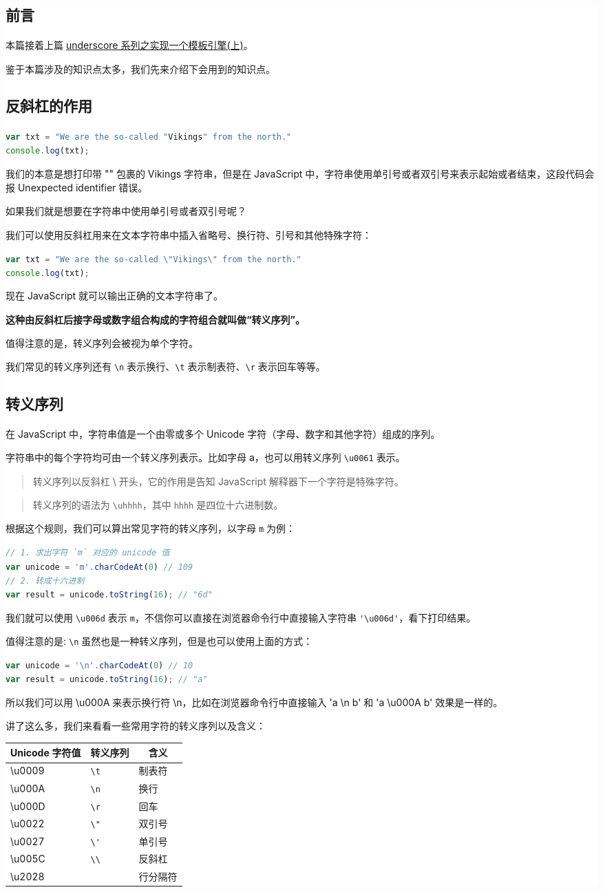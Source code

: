 ## 前言
本篇接着上篇 [underscore 系列之实现一个模板引擎(上)](https://github.com/mqyqingfeng/Blog/issues/63)。

鉴于本篇涉及的知识点太多，我们先来介绍下会用到的知识点。

## 反斜杠的作用
```js
var txt = "We are the so-called "Vikings" from the north."
console.log(txt);
```
我们的本意是想打印带 "" 包裹的 Vikings 字符串，但是在 JavaScript 中，字符串使用单引号或者双引号来表示起始或者结束，这段代码会报 Unexpected identifier 错误。

如果我们就是想要在字符串中使用单引号或者双引号呢？

我们可以使用反斜杠用来在文本字符串中插入省略号、换行符、引号和其他特殊字符：
```js
var txt = "We are the so-called \"Vikings\" from the north."
console.log(txt);
```
现在 JavaScript 就可以输出正确的文本字符串了。

**这种由反斜杠后接字母或数字组合构成的字符组合就叫做“转义序列”。**

值得注意的是，转义序列会被视为单个字符。

我们常见的转义序列还有 `\n` 表示换行、`\t` 表示制表符、`\r` 表示回车等等。

## 转义序列
在 JavaScript 中，字符串值是一个由零或多个 Unicode 字符（字母、数字和其他字符）组成的序列。

字符串中的每个字符均可由一个转义序列表示。比如字母 a，也可以用转义序列 `\u0061` 表示。

>转义序列以反斜杠 \ 开头，它的作用是告知 JavaScript 解释器下一个字符是特殊字符。

>转义序列的语法为 `\uhhhh`，其中 `hhhh` 是四位十六进制数。

根据这个规则，我们可以算出常见字符的转义序列，以字母 `m` 为例：
```js
// 1. 求出字符 `m` 对应的 unicode 值
var unicode = 'm'.charCodeAt(0) // 109
// 2. 转成十六进制
var result = unicode.toString(16); // "6d"
```
我们就可以使用 `\u006d` 表示 `m`，不信你可以直接在浏览器命令行中直接输入字符串 `'\u006d'`，看下打印结果。

值得注意的是: `\n` 虽然也是一种转义序列，但是也可以使用上面的方式：
```js
var unicode = '\n'.charCodeAt(0) // 10
var result = unicode.toString(16); // "a"
```
所以我们可以用 \u000A 来表示换行符 \n，比如在浏览器命令行中直接输入 'a \n b' 和 'a \u000A b' 效果是一样的。

讲了这么多，我们来看看一些常用字符的转义序列以及含义：

| Unicode 字符值 | 转义序列 | 含义       |
| -------------- | -------- | ---------- |
| \u0009         | `\t`     | 制表符     |
| \u000A         | `\n`     | 换行       |
| \u000D         | `\r`     | 回车       |
| \u0022         | `\"`     | 双引号     |
| \u0027         | `\'`     | 单引号     |
| \u005C         | `\\`     | 反斜杠     |
| \u2028         |          | 行分隔符   |
